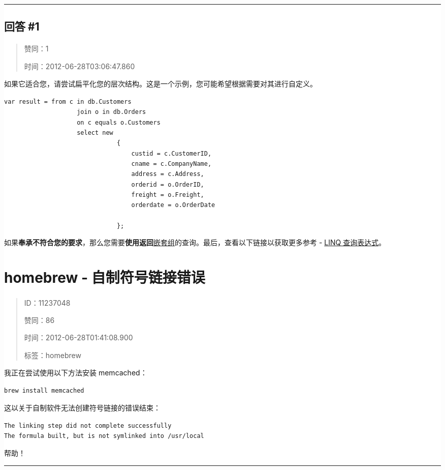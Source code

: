 * * *

## 回答 #1

> 赞同：1
> 
> 时间：2012-06-28T03:06:47.860

如果它适合您，请尝试扁平化您的层次结构。这是一个示例，您可能希望根据需要对其进行自定义。

```
var result = from c in db.Customers
                    join o in db.Orders 
                    on c equals o.Customers
                    select new
                               {
                                   custid = c.CustomerID,
                                   cname = c.CompanyName,
                                   address = c.Address,
                                   orderid = o.OrderID,
                                   freight = o.Freight,                                   
                                   orderdate = o.OrderDate

                               }; 
```

如果**奉承不符合您的要求**，那么您需要**使用返回**[嵌套组](http://msdn.microsoft.com/en-us/library/bb545974.aspx)的查询。最后，查看以下链接以获取更多参考 - [LINQ 查询表达式](http://msdn.microsoft.com/en-us/library/bb397676)。

# homebrew - 自制符号链接错误

> ID：11237048
> 
> 赞同：86
> 
> 时间：2012-06-28T01:41:08.900
> 
> 标签：homebrew

我正在尝试使用以下方法安装 memcached：

```
brew install memcached 
```

这以关于自制软件无法创建符号链接的错误结束：

```
The linking step did not complete successfully
The formula built, but is not symlinked into /usr/local 
```

帮助！

* * *
